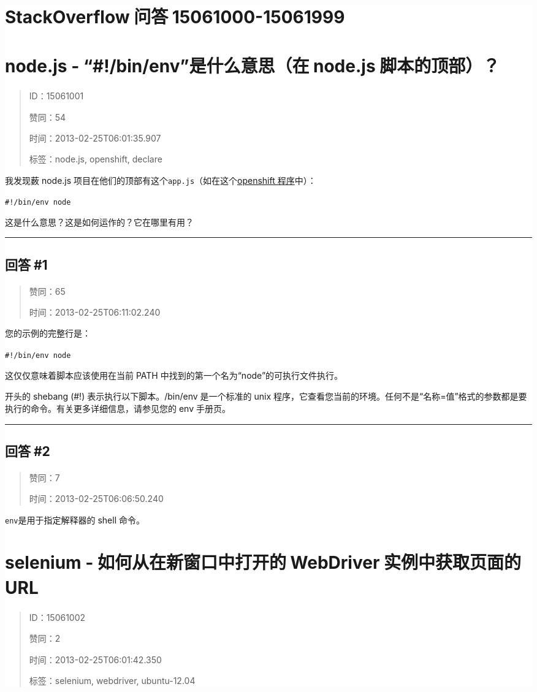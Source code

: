 # StackOverflow 问答 15061000-15061999

# node.js - “#!/bin/env”是什么意思（在 node.js 脚本的顶部）？

> ID：15061001
> 
> 赞同：54
> 
> 时间：2013-02-25T06:01:35.907
> 
> 标签：node.js, openshift, declare

我发现薮 node.js 项目在他们的顶部有这个`app.js`（如在这个[openshift 程序](https://github.com/openshift/openshift-mongo-node-express-example/blob/master/server.js)中）：

```
#!/bin/env node 
```

这是什么意思？这是如何运作的？它在哪里有用？

* * *

## 回答 #1

> 赞同：65
> 
> 时间：2013-02-25T06:11:02.240

您的示例的完整行是：

```
#!/bin/env node 
```

这仅仅意味着脚本应该使用在当前 PATH 中找到的第一个名为“node”的可执行文件执行。

开头的 shebang (#!) 表示执行以下脚本。/bin/env 是一个标准的 unix 程序，它查看您当前的环境。任何不是“名称=值”格式的参数都是要执行的命令。有关更多详细信息，请参见您的 env 手册页。

* * *

## 回答 #2

> 赞同：7
> 
> 时间：2013-02-25T06:06:50.240

`env`是用于指定解释器的 shell 命令。

# selenium - 如何从在新窗口中打开的 WebDriver 实例中获取页面的 URL

> ID：15061002
> 
> 赞同：2
> 
> 时间：2013-02-25T06:01:42.350
> 
> 标签：selenium, webdriver, ubuntu-12.04
